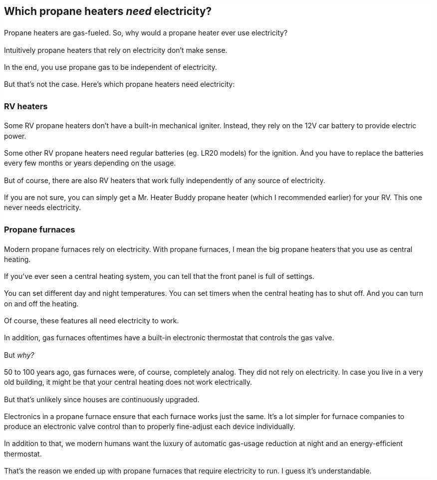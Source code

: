 ## Which propane heaters _need_ electricity?

Propane heaters are gas-fueled. So, why would a propane heater ever use electricity?

Intuitively propane heaters that rely on electricity don’t make sense.

In the end, you use propane gas to be independent of electricity.

But that’s not the case. Here’s which propane heaters need electricity:

### RV heaters

Some RV propane heaters don’t have a built-in mechanical igniter. Instead, they rely on the 12V car battery to provide electric power.

Some other RV propane heaters need regular batteries (eg. LR20 models) for the ignition. And you have to replace the batteries every few months or years depending on the usage.

But of course, there are also RV heaters that work fully independently of any source of electricity.

If you are not sure, you can simply get a Mr. Heater Buddy propane heater (which I recommended earlier) for your RV. This one never needs electricity.

### Propane furnaces

Modern propane furnaces rely on electricity. With propane furnaces, I mean the big propane heaters that you use as central heating.

If you’ve ever seen a central heating system, you can tell that the front panel is full of settings.

You can set different day and night temperatures. You can set timers when the central heating has to shut off. And you can turn on and off the heating.

Of course, these features all need electricity to work.

In addition, gas furnaces oftentimes have a built-in electronic thermostat that controls the gas valve.

But _why?_

50 to 100 years ago, gas furnaces were, of course, completely analog. They did not rely on electricity. In case you live in a very old building, it might be that your central heating does not work electrically.

But that’s unlikely since houses are continuously upgraded.

Electronics in a propane furnace ensure that each furnace works just the same. It’s a lot simpler for furnace companies to produce an electronic valve control than to properly fine-adjust each device individually.

In addition to that, we modern humans want the luxury of automatic gas-usage reduction at night and an energy-efficient thermostat.

That’s the reason we ended up with propane furnaces that require electricity to run. I guess it’s understandable.
